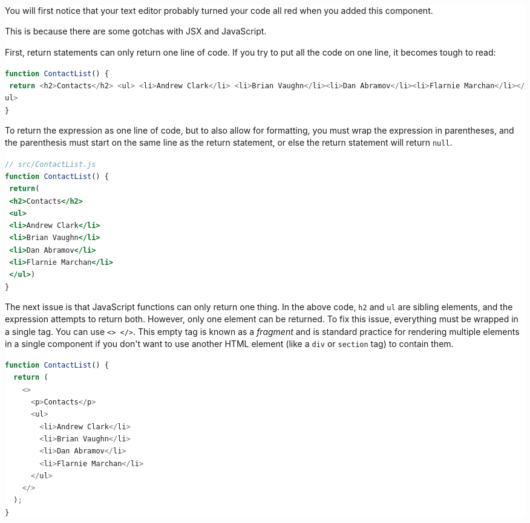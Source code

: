 You will first notice that your text editor probably turned your code all red when you added this component.

This is because there are some gotchas with JSX and JavaScript.

First, return statements can only return one line of code. If you try to put all the code on one line, it becomes tough to read:

```js
function ContactList() {
 return <h2>Contacts</h2> <ul> <li>Andrew Clark</li> <li>Brian Vaughn</li><li>Dan Abramov</li><li>Flarnie Marchan</li></ul>
}
```

To return the expression as one line of code, but to also allow for formatting, you must wrap the expression in parentheses, and the parenthesis must start on the same line as the return statement, or else the return statement will return `null`.

```jsx
// src/ContactList.js
function ContactList() {
 return(
 <h2>Contacts</h2>
 <ul>
 <li>Andrew Clark</li>
 <li>Brian Vaughn</li>
 <li>Dan Abramov</li>
 <li>Flarnie Marchan</li>
 </ul>)
}
```

The next issue is that JavaScript functions can only return one thing. In the above code, `h2` and `ul` are sibling elements, and the expression attempts to return both. However, only one element can be returned. To fix this issue, everything must be wrapped in a single tag. You can use `<> </>`. This empty tag is known as a _fragment_ and is standard practice for rendering multiple elements in a single component if you don't want to use another HTML element (like a `div` or `section` tag) to contain them.

```js
function ContactList() {
  return (
    <>
      <p>Contacts</p>
      <ul>
        <li>Andrew Clark</li>
        <li>Brian Vaughn</li>
        <li>Dan Abramov</li>
        <li>Flarnie Marchan</li>
      </ul>
    </>
  );
}
```
